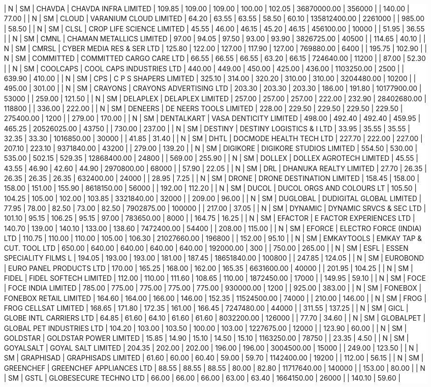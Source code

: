 | N | SM | CHAVDA | CHAVDA INFRA LIMITED | 109.85 | 109.00 | 109.00 | 100.00 | 102.05 | 36870000.00 | 356000 |  | 140.00 | 77.00 |
| N | SM | CLOUD | VARANIUM CLOUD LIMITED | 64.20 | 63.55 | 63.55 | 58.50 | 60.10 | 135812400.00 | 2261000 |  | 985.00 | 58.50 |
| N | SM | CLSL | CROP LIFE SCIENCE LIMITED | 45.55 | 46.00 | 46.15 | 45.20 | 46.15 | 456100.00 | 10000 |  | 51.95 | 36.55 |
| N | SM | CMNL | CHAMAN METALLICS LIMITED | 97.00 | 94.05 | 97.50 | 93.00 | 93.90 | 3826725.00 | 40500 |  | 114.65 | 40.10 |
| N | SM | CMRSL | CYBER MEDIA RES & SER LTD | 125.80 | 122.00 | 127.00 | 117.90 | 127.00 | 769880.00 | 6400 |  | 195.75 | 102.90 |
| N | SM | COMMITTED | COMMITTED CARGO CARE LTD | 66.55 | 66.55 | 66.55 | 63.20 | 66.15 | 724640.00 | 11200 |  | 87.00 | 52.30 |
| N | SM | COOLCAPS | COOL CAPS INDUSTRIES LTD | 440.00 | 449.00 | 450.00 | 425.00 | 436.00 | 1103250.00 | 2500 |  | 639.90 | 410.00 |
| N | SM | CPS | C P S SHAPERS LIMITED | 325.10 | 314.00 | 320.20 | 310.00 | 310.00 | 3204480.00 | 10200 |  | 495.00 | 301.00 |
| N | SM | CRAYONS | CRAYONS ADVERTISING LTD | 203.30 | 203.30 | 203.30 | 186.00 | 191.80 | 10177900.00 | 53000 |  | 259.00 | 121.50 |
| N | SM | DELAPLEX | DELAPLEX LIMITED | 257.00 | 257.00 | 257.00 | 222.00 | 232.90 | 28402680.00 | 118800 |  | 336.00 | 222.00 |
| N | SM | DENEERS | DE NEERS TOOLS LIMITED | 228.00 | 229.50 | 229.50 | 229.50 | 229.50 | 275400.00 | 1200 |  | 279.00 | 170.00 |
| N | SM | DENTALKART | VASA DENTICITY LIMITED | 498.00 | 492.40 | 492.40 | 459.95 | 465.25 | 20526025.00 | 43750 |  | 730.00 | 237.00 |
| N | SM | DESTINY | DESTINY LOGISTICS & I LTD | 33.95 | 35.55 | 35.55 | 32.35 | 33.30 | 1016850.00 | 30000 |  | 41.85 | 31.40 |
| N | SM | DHTL | DOCMODE HEALTH TECH LTD | 227.70 | 222.00 | 227.00 | 207.10 | 223.10 | 9371840.00 | 43200 |  | 279.00 | 139.20 |
| N | SM | DIGIKORE | DIGIKORE STUDIOS LIMITED | 554.50 | 530.00 | 535.00 | 502.15 | 529.35 | 12868400.00 | 24800 |  | 569.00 | 255.90 |
| N | SM | DOLLEX | DOLLEX AGROTECH LIMITED | 45.55 | 43.55 | 46.90 | 42.60 | 44.90 | 2970800.00 | 68000 |  | 57.90 | 22.05 |
| N | SM | DRL | DHANUKA REALTY LIMITED | 27.70 | 26.35 | 26.35 | 26.35 | 26.35 | 632400.00 | 24000 |  | 28.95 | 7.25 |
| N | SM | DRONE | DRONE DESTINATION LIMITED | 158.45 | 158.00 | 158.00 | 151.00 | 155.90 | 8618150.00 | 56000 |  | 192.00 | 112.20 |
| N | SM | DUCOL | DUCOL ORGS AND COLOURS LT | 105.50 | 104.25 | 105.00 | 102.00 | 103.85 | 3321840.00 | 32000 |  | 209.00 | 96.00 |
| N | SM | DUGLOBAL | DUDIGITAL GLOBAL LIMITED | 77.95 | 78.00 | 82.50 | 73.00 | 82.50 | 7902875.00 | 100000 |  | 217.00 | 37.05 |
| N | SM | DYNAMIC | DYNAMIC SRVCS & SEC LTD | 101.10 | 95.15 | 106.25 | 95.15 | 97.00 | 783650.00 | 8000 |  | 164.75 | 16.25 |
| N | SM | EFACTOR | E FACTOR EXPERIENCES LTD | 140.70 | 139.00 | 140.10 | 133.00 | 138.60 | 7472400.00 | 54400 |  | 208.00 | 115.00 |
| N | SM | EFORCE | ELECTRO FORCE (INDIA) LTD | 110.75 | 110.00 | 110.00 | 105.00 | 106.30 | 21027660.00 | 196800 |  | 152.00 | 95.10 |
| N | SM | EMKAYTOOLS | EMKAY TAP & CUT. TOOL LTD | 650.00 | 640.00 | 640.00 | 640.00 | 640.00 | 192000.00 | 300 |  | 750.00 | 265.00 |
| N | SM | ESFL | ESSEN SPECIALITY FILMS L | 194.05 | 193.00 | 193.00 | 181.00 | 187.45 | 18651840.00 | 100800 |  | 247.85 | 124.05 |
| N | SM | EUROBOND | EURO PANEL PRODUCTS LTD | 170.00 | 165.25 | 168.00 | 162.00 | 165.35 | 6631600.00 | 40000 |  | 201.95 | 104.25 |
| N | SM | FIDEL | FIDEL SOFTECH LIMITED | 112.00 | 110.00 | 111.60 | 108.65 | 110.00 | 1872450.00 | 17000 |  | 149.95 | 59.10 |
| N | SM | FOCE | FOCE INDIA LIMITED | 785.00 | 775.00 | 775.00 | 775.00 | 775.00 | 930000.00 | 1200 |  | 925.00 | 383.00 |
| N | SM | FONEBOX | FONEBOX RETAIL LIMITED | 164.60 | 164.00 | 166.00 | 146.00 | 152.35 | 11524500.00 | 74000 |  | 210.00 | 146.00 |
| N | SM | FROG | FROG CELLSAT LIMITED | 168.65 | 171.80 | 172.35 | 161.00 | 166.45 | 7247480.00 | 44000 |  | 311.55 | 137.25 |
| N | SM | GICL | GLOBE INTL CARRIERS LTD | 64.85 | 61.60 | 64.10 | 61.60 | 61.60 | 8032200.00 | 126000 |  | 77.70 | 34.60 |
| N | SM | GLOBALPET | GLOBAL PET INDUSTRIES LTD | 104.20 | 103.00 | 103.50 | 100.00 | 103.00 | 1227675.00 | 12000 |  | 123.90 | 60.00 |
| N | SM | GOLDSTAR | GOLDSTAR POWER LIMITED | 15.85 | 14.90 | 15.10 | 14.50 | 15.10 | 1163250.00 | 78750 |  | 23.35 | 4.50 |
| N | SM | GOYALSALT | GOYAL SALT LIMITED | 204.35 | 202.00 | 202.00 | 196.00 | 196.00 | 3004500.00 | 15000 |  | 249.00 | 123.50 |
| N | SM | GRAPHISAD | GRAPHISADS LIMITED | 61.60 | 60.00 | 60.40 | 59.00 | 59.70 | 1142400.00 | 19200 |  | 112.00 | 56.15 |
| N | SM | GREENCHEF | GREENCHEF APPLIANCES LTD | 88.55 | 88.55 | 88.55 | 80.00 | 82.80 | 11717640.00 | 140000 |  | 153.00 | 80.00 |
| N | SM | GSTL | GLOBESECURE TECHNO LTD | 66.00 | 66.00 | 66.00 | 63.00 | 63.40 | 1664150.00 | 26000 |  | 140.10 | 59.60 |